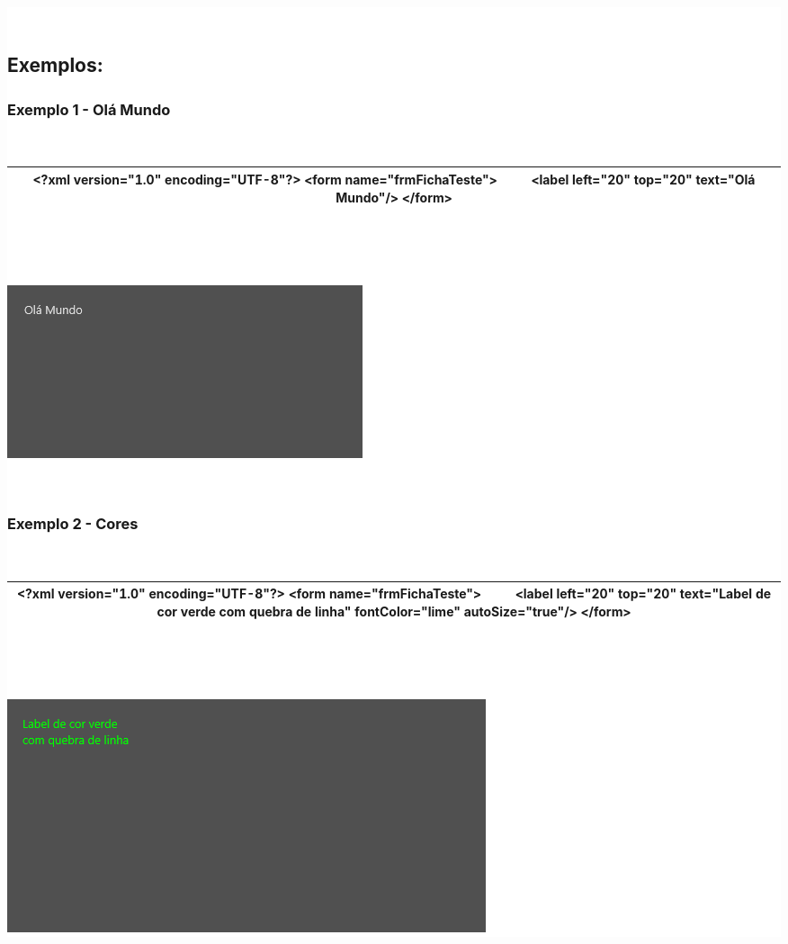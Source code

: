 
&nbsp;

## Exemplos:

### Exemplo 1 - Olá Mundo

&nbsp;

| **\<?xml** version="1.0" encoding="UTF-8"**?\>** **\<form** name="frmFichaTeste"**\>**          **\<label** left="20" top="20" text="Olá Mundo"**/\>** **\</form\>** |
| --- |


&nbsp;

&nbsp;

![Image](<lib/NewItem27.png>)

&nbsp;

### Exemplo 2 - Cores

&nbsp;

| **\<?xml** version="1.0" encoding="UTF-8"**?\>** **\<form** name="frmFichaTeste"**\>**          **\<label** left="20" top="20" text="Label de cor verde com quebra de linha" fontColor="lime" autoSize="true"**/\>** **\</form\>** |
| --- |


&nbsp;

&nbsp;

![Image](<lib/NewItem28.png>)
